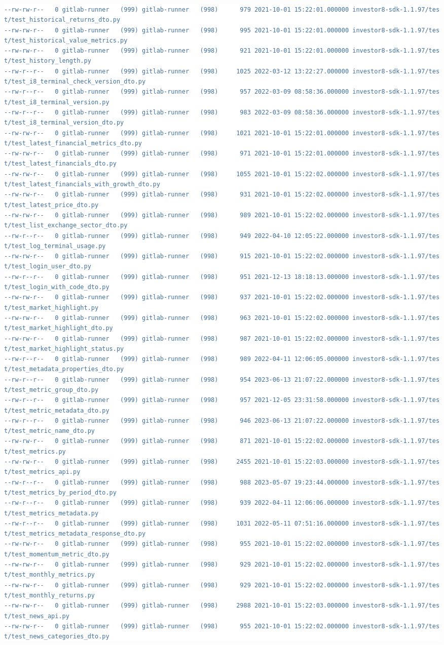 ```diff
--rw-rw-r--   0 gitlab-runner   (999) gitlab-runner   (998)      979 2021-10-01 15:22:01.000000 investor8-sdk-1.1.97/test/test_historical_returns_dto.py
--rw-rw-r--   0 gitlab-runner   (999) gitlab-runner   (998)      995 2021-10-01 15:22:01.000000 investor8-sdk-1.1.97/test/test_historical_value_metrics.py
--rw-rw-r--   0 gitlab-runner   (999) gitlab-runner   (998)      921 2021-10-01 15:22:01.000000 investor8-sdk-1.1.97/test/test_history_length.py
--rw-r--r--   0 gitlab-runner   (999) gitlab-runner   (998)     1025 2022-03-12 13:22:27.000000 investor8-sdk-1.1.97/test/test_i8_terminal_check_version_dto.py
--rw-r--r--   0 gitlab-runner   (999) gitlab-runner   (998)      957 2022-03-09 08:58:36.000000 investor8-sdk-1.1.97/test/test_i8_terminal_version.py
--rw-r--r--   0 gitlab-runner   (999) gitlab-runner   (998)      983 2022-03-09 08:58:36.000000 investor8-sdk-1.1.97/test/test_i8_terminal_version_dto.py
--rw-rw-r--   0 gitlab-runner   (999) gitlab-runner   (998)     1021 2021-10-01 15:22:01.000000 investor8-sdk-1.1.97/test/test_latest_financial_metrics_dto.py
--rw-rw-r--   0 gitlab-runner   (999) gitlab-runner   (998)      971 2021-10-01 15:22:01.000000 investor8-sdk-1.1.97/test/test_latest_financials_dto.py
--rw-rw-r--   0 gitlab-runner   (999) gitlab-runner   (998)     1055 2021-10-01 15:22:02.000000 investor8-sdk-1.1.97/test/test_latest_financials_with_growth_dto.py
--rw-rw-r--   0 gitlab-runner   (999) gitlab-runner   (998)      931 2021-10-01 15:22:02.000000 investor8-sdk-1.1.97/test/test_latest_price_dto.py
--rw-rw-r--   0 gitlab-runner   (999) gitlab-runner   (998)      989 2021-10-01 15:22:02.000000 investor8-sdk-1.1.97/test/test_list_exchange_sector_dto.py
--rw-r--r--   0 gitlab-runner   (999) gitlab-runner   (998)      949 2022-04-10 12:05:22.000000 investor8-sdk-1.1.97/test/test_log_terminal_usage.py
--rw-rw-r--   0 gitlab-runner   (999) gitlab-runner   (998)      915 2021-10-01 15:22:02.000000 investor8-sdk-1.1.97/test/test_login_user_dto.py
--rw-r--r--   0 gitlab-runner   (999) gitlab-runner   (998)      951 2021-12-13 18:18:13.000000 investor8-sdk-1.1.97/test/test_login_with_code_dto.py
--rw-rw-r--   0 gitlab-runner   (999) gitlab-runner   (998)      937 2021-10-01 15:22:02.000000 investor8-sdk-1.1.97/test/test_market_highlight.py
--rw-rw-r--   0 gitlab-runner   (999) gitlab-runner   (998)      963 2021-10-01 15:22:02.000000 investor8-sdk-1.1.97/test/test_market_highlight_dto.py
--rw-rw-r--   0 gitlab-runner   (999) gitlab-runner   (998)      987 2021-10-01 15:22:02.000000 investor8-sdk-1.1.97/test/test_market_highlight_status.py
--rw-r--r--   0 gitlab-runner   (999) gitlab-runner   (998)      989 2022-04-11 12:06:05.000000 investor8-sdk-1.1.97/test/test_metadata_properties_dto.py
--rw-r--r--   0 gitlab-runner   (999) gitlab-runner   (998)      954 2023-06-13 21:07:22.000000 investor8-sdk-1.1.97/test/test_metric_group_dto.py
--rw-r--r--   0 gitlab-runner   (999) gitlab-runner   (998)      957 2021-12-05 23:31:58.000000 investor8-sdk-1.1.97/test/test_metric_metadata_dto.py
--rw-r--r--   0 gitlab-runner   (999) gitlab-runner   (998)      946 2023-06-13 21:07:22.000000 investor8-sdk-1.1.97/test/test_metric_name_dto.py
--rw-rw-r--   0 gitlab-runner   (999) gitlab-runner   (998)      871 2021-10-01 15:22:02.000000 investor8-sdk-1.1.97/test/test_metrics.py
--rw-rw-r--   0 gitlab-runner   (999) gitlab-runner   (998)     2455 2021-10-01 15:22:03.000000 investor8-sdk-1.1.97/test/test_metrics_api.py
--rw-r--r--   0 gitlab-runner   (999) gitlab-runner   (998)      988 2023-05-07 19:23:44.000000 investor8-sdk-1.1.97/test/test_metrics_by_period_dto.py
--rw-r--r--   0 gitlab-runner   (999) gitlab-runner   (998)      939 2022-04-11 12:06:06.000000 investor8-sdk-1.1.97/test/test_metrics_metadata.py
--rw-r--r--   0 gitlab-runner   (999) gitlab-runner   (998)     1031 2022-05-11 07:51:16.000000 investor8-sdk-1.1.97/test/test_metrics_metadata_response_dto.py
--rw-rw-r--   0 gitlab-runner   (999) gitlab-runner   (998)      955 2021-10-01 15:22:02.000000 investor8-sdk-1.1.97/test/test_momentum_metric_dto.py
--rw-rw-r--   0 gitlab-runner   (999) gitlab-runner   (998)      929 2021-10-01 15:22:02.000000 investor8-sdk-1.1.97/test/test_monthly_metrics.py
--rw-rw-r--   0 gitlab-runner   (999) gitlab-runner   (998)      929 2021-10-01 15:22:02.000000 investor8-sdk-1.1.97/test/test_monthly_returns.py
--rw-rw-r--   0 gitlab-runner   (999) gitlab-runner   (998)     2988 2021-10-01 15:22:03.000000 investor8-sdk-1.1.97/test/test_news_api.py
--rw-rw-r--   0 gitlab-runner   (999) gitlab-runner   (998)      955 2021-10-01 15:22:02.000000 investor8-sdk-1.1.97/test/test_news_categories_dto.py
```